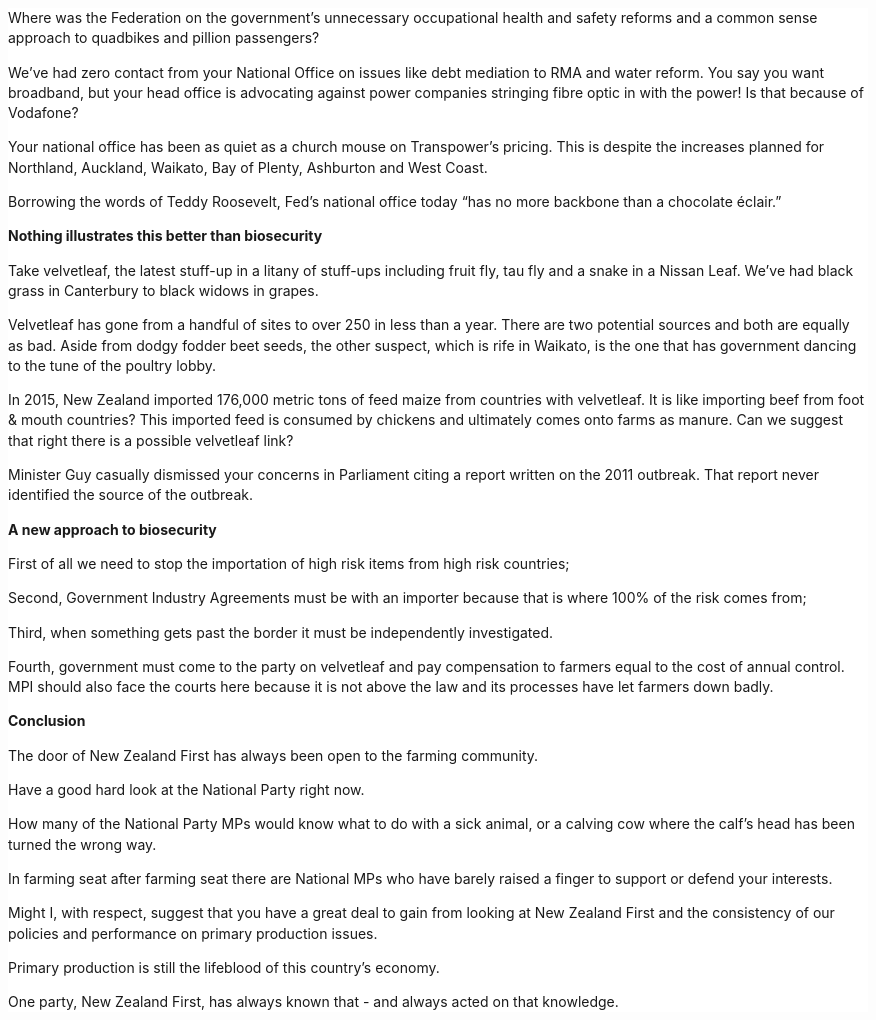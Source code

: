 Where was the Federation on the government’s unnecessary occupational health and safety reforms and a common sense approach to quadbikes and pillion passengers?

We’ve had zero contact from your National Office on issues like debt mediation to RMA and water reform. You say you want broadband, but your head office is advocating against power companies stringing fibre optic in with the power! Is that because of Vodafone?

Your national office has been as quiet as a church mouse on Transpower’s pricing. This is despite the increases planned for Northland, Auckland, Waikato, Bay of Plenty, Ashburton and West Coast.

Borrowing the words of Teddy Roosevelt, Fed’s national office today “has no more backbone than a chocolate éclair.”

**Nothing illustrates this better than biosecurity**

Take velvetleaf, the latest stuff-up in a litany of stuff-ups including fruit fly, tau fly and a snake in a Nissan Leaf. We’ve had black grass in Canterbury to black widows in grapes.

Velvetleaf has gone from a handful of sites to over 250 in less than a year. There are two potential sources and both are equally as bad. Aside from dodgy fodder beet seeds, the other suspect, which is rife in Waikato, is the one that has government dancing to the tune of the poultry lobby.

In 2015, New Zealand imported 176,000 metric tons of feed maize from countries with velvetleaf. It is like importing beef from foot & mouth countries? This imported feed is consumed by chickens and ultimately comes onto farms as manure. Can we suggest that right there is a possible velvetleaf link?

Minister Guy casually dismissed your concerns in Parliament citing a report written on the 2011 outbreak. That report never identified the source of the outbreak.

**A new approach to biosecurity**

First of all we need to stop the importation of high risk items from high risk countries;

Second, Government Industry Agreements must be with an importer because that is where 100% of the risk comes from;

Third, when something gets past the border it must be independently investigated.

Fourth, government must come to the party on velvetleaf and pay compensation to farmers equal to the cost of annual control. MPI should also face the courts here because it is not above the law and its processes have let farmers down badly.

**Conclusion**

The door of New Zealand First has always been open to the farming community.

Have a good hard look at the National Party right now.

How many of the National Party MPs would know what to do with a sick animal, or a calving cow where the calf’s head has been turned the wrong way.

In farming seat after farming seat there are National MPs who have barely raised a finger to support or defend your interests.

Might I, with respect, suggest that you have a great deal to gain from looking at New Zealand First and the consistency of our policies and performance on primary production issues.

Primary production is still the lifeblood of this country’s economy.

One party, New Zealand First, has always known that - and always acted on that knowledge.
